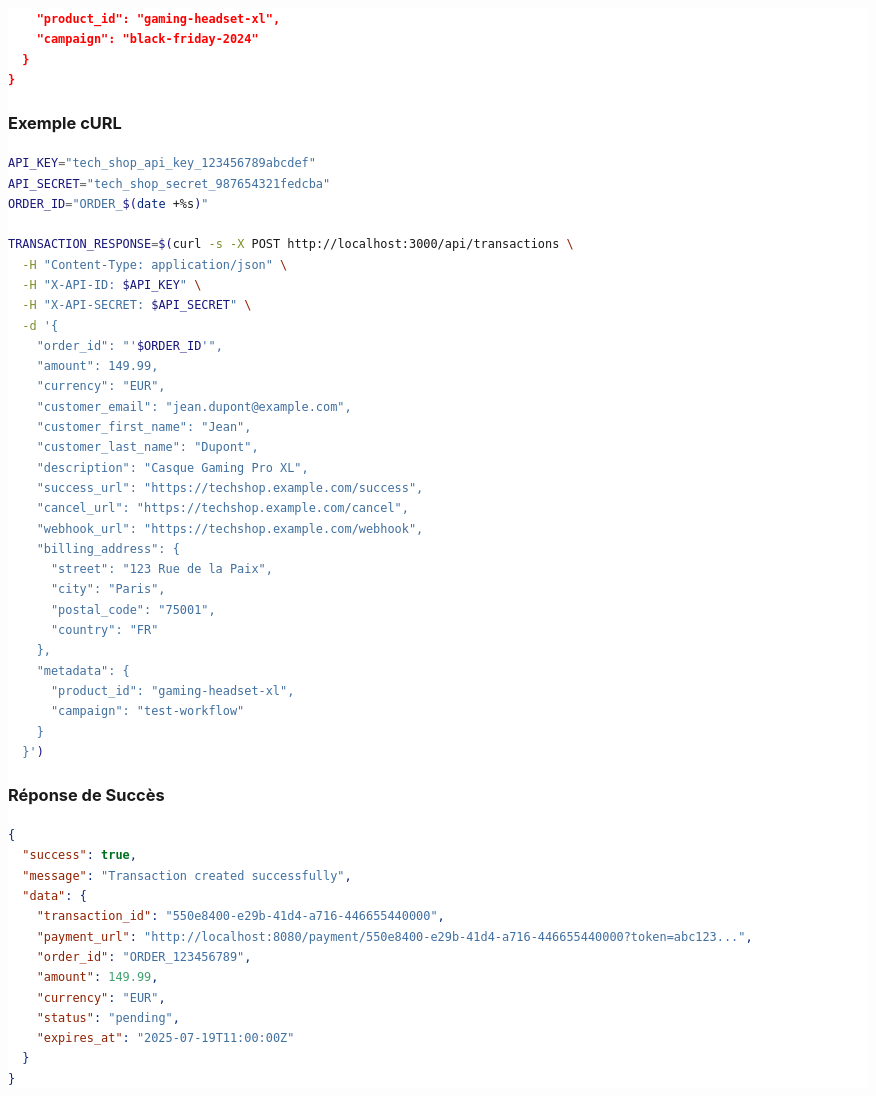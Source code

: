 ```json
    "product_id": "gaming-headset-xl",
    "campaign": "black-friday-2024"
  }
}
```

### Exemple cURL
```bash
API_KEY="tech_shop_api_key_123456789abcdef"
API_SECRET="tech_shop_secret_987654321fedcba"
ORDER_ID="ORDER_$(date +%s)"

TRANSACTION_RESPONSE=$(curl -s -X POST http://localhost:3000/api/transactions \
  -H "Content-Type: application/json" \
  -H "X-API-ID: $API_KEY" \
  -H "X-API-SECRET: $API_SECRET" \
  -d '{
    "order_id": "'$ORDER_ID'",
    "amount": 149.99,
    "currency": "EUR",
    "customer_email": "jean.dupont@example.com",
    "customer_first_name": "Jean",
    "customer_last_name": "Dupont",
    "description": "Casque Gaming Pro XL",
    "success_url": "https://techshop.example.com/success",
    "cancel_url": "https://techshop.example.com/cancel",
    "webhook_url": "https://techshop.example.com/webhook",
    "billing_address": {
      "street": "123 Rue de la Paix",
      "city": "Paris",
      "postal_code": "75001",
      "country": "FR"
    },
    "metadata": {
      "product_id": "gaming-headset-xl",
      "campaign": "test-workflow"
    }
  }')
```

### Réponse de Succès
```json
{
  "success": true,
  "message": "Transaction created successfully",
  "data": {
    "transaction_id": "550e8400-e29b-41d4-a716-446655440000",
    "payment_url": "http://localhost:8080/payment/550e8400-e29b-41d4-a716-446655440000?token=abc123...",
    "order_id": "ORDER_123456789",
    "amount": 149.99,
    "currency": "EUR",
    "status": "pending",
    "expires_at": "2025-07-19T11:00:00Z"
  }
}
```
